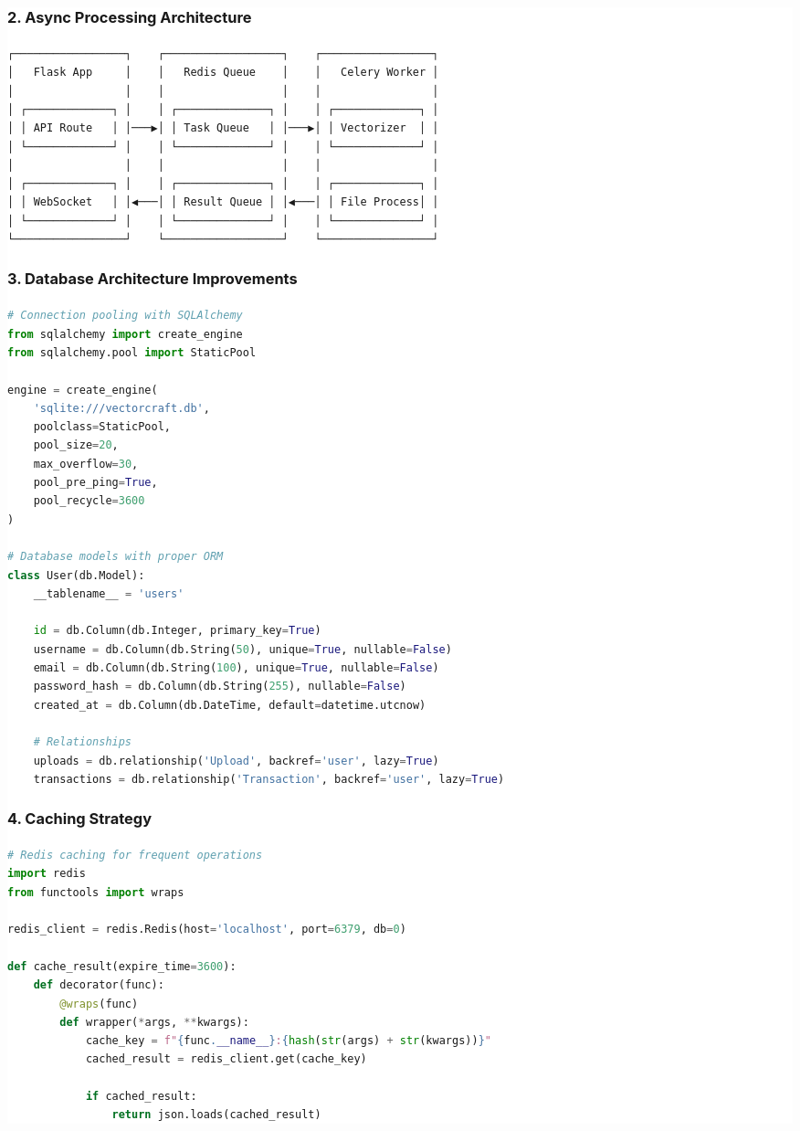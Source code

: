 ### 2. Async Processing Architecture

```
┌─────────────────┐    ┌──────────────────┐    ┌─────────────────┐
│   Flask App     │    │   Redis Queue    │    │   Celery Worker │
│                 │    │                  │    │                 │
│ ┌─────────────┐ │    │ ┌──────────────┐ │    │ ┌─────────────┐ │
│ │ API Route   │ │───▶│ │ Task Queue   │ │───▶│ │ Vectorizer  │ │
│ └─────────────┘ │    │ └──────────────┘ │    │ └─────────────┘ │
│                 │    │                  │    │                 │
│ ┌─────────────┐ │    │ ┌──────────────┐ │    │ ┌─────────────┐ │
│ │ WebSocket   │ │◀───│ │ Result Queue │ │◀───│ │ File Process│ │
│ └─────────────┘ │    │ └──────────────┘ │    │ └─────────────┘ │
└─────────────────┘    └──────────────────┘    └─────────────────┘
```

### 3. Database Architecture Improvements

```python
# Connection pooling with SQLAlchemy
from sqlalchemy import create_engine
from sqlalchemy.pool import StaticPool

engine = create_engine(
    'sqlite:///vectorcraft.db',
    poolclass=StaticPool,
    pool_size=20,
    max_overflow=30,
    pool_pre_ping=True,
    pool_recycle=3600
)

# Database models with proper ORM
class User(db.Model):
    __tablename__ = 'users'
    
    id = db.Column(db.Integer, primary_key=True)
    username = db.Column(db.String(50), unique=True, nullable=False)
    email = db.Column(db.String(100), unique=True, nullable=False)
    password_hash = db.Column(db.String(255), nullable=False)
    created_at = db.Column(db.DateTime, default=datetime.utcnow)
    
    # Relationships
    uploads = db.relationship('Upload', backref='user', lazy=True)
    transactions = db.relationship('Transaction', backref='user', lazy=True)
```

### 4. Caching Strategy

```python
# Redis caching for frequent operations
import redis
from functools import wraps

redis_client = redis.Redis(host='localhost', port=6379, db=0)

def cache_result(expire_time=3600):
    def decorator(func):
        @wraps(func)
        def wrapper(*args, **kwargs):
            cache_key = f"{func.__name__}:{hash(str(args) + str(kwargs))}"
            cached_result = redis_client.get(cache_key)
            
            if cached_result:
                return json.loads(cached_result)
```